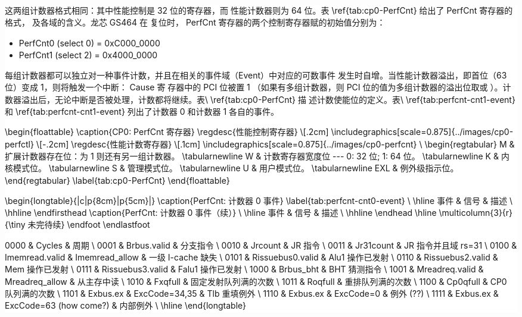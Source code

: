 这两组计数器格式相同：其中性能控制是 32 位的寄存器，而 性能计数器则为 64 位。表
\ref{tab:cp0-PerfCnt} 给出了 PerfCnt 寄存器的格式， 及各域的含义。龙芯 GS464 在
复位时， PerfCnt 寄存器的两个控制寄存器赋的初始值分别为：

- PerfCnt0 (select 0) = 0xC000\_0000
- PerfCnt1 (select 2) = 0x4000\_0000 

每组计数器都可以独立对一种事件计数，并且在相关的事件域（Event）中对应的可数事件
发生时自增。当性能计数器溢出，即首位（63 位）变成 1，则将触发一个中断： Cause 寄
存器中的 PCI 位被置 1 （如果有多组计数器，则 PCI 位的值为多组计数器的溢出位取或
）。计数器溢出后，无论中断是否被处理，计数都将继续。表\ \ref{tab:cp0-PerfCnt} 描
述计数使能位的定义。表\ \ref{tab:perfcnt-cnt1-event} 和
\ref{tab:perfcnt-cnt1-event} 列出了计数器 0 和计数器 1 各自的事件。

\begin{floattable}
  \caption{CP0: PerfCnt 寄存器}
  \regdesc{性能控制寄存器} \\[.2cm]
  \includegraphics[scale=0.875]{../images/cp0-perfctl} \\[-.2cm]
  \regdesc{性能计数寄存器} \\[.1cm] 
  \includegraphics[scale=0.875]{../images/cp0-perfcnt} \\
  \begin{regtabular}
      M    & 扩展计数器存在位：为 1 则还有另一组计数器。 \tabularnewline
      W    & 计数寄存器宽度位 --- 0: 32 位; 1: 64 位。 \tabularnewline
      K    & 内核模式位。 \tabularnewline
      S    & 管理模式位。 \tabularnewline
      U    & 用户模式位。 \tabularnewline
      EXL  & 例外级指示位。
  \end{regtabular}
  \label{tab:cp0-PerfCnt}
\end{floattable}

\begin{longtable}{|c|p{8cm}|p{5cm}|}
  \caption{PerfCnt: 计数器 0 事件} \label{tab:perfcnt-cnt0-event} \\
  \hline 事件 & 信号 & 描述 \\ \hhline \endfirsthead
  \caption{PerfCnt: 计数器 0 事件（续）} \\
  \hline 事件 & 信号 & 描述 \\ \hhline \endhead
  \hline \multicolumn{3}{r}{\tiny 未完待续} \endfoot \endlastfoot

  0000 & Cycles                             & 周期 \\
  0001 & Brbus.valid                        & 分支指令 \\
  0010 & Jrcount                            & JR 指令 \\
  0011 & Jr31count                          & JR 指令并且域 rs=31 \\
  0100 & Imemread.valid \& Imemread\_allow  & 一级 I-cache 缺失 \\
  0101 & Rissuebus0.valid                   & Alu1 操作已发射 \\
  0110 & Rissuebus2.valid                   & Mem 操作已发射 \\
  0111 & Rissuebus3.valid                   & Falu1 操作已发射 \\
  1000 & Brbus\_bht                         &  BHT 猜测指令 \\
  1001 & Mreadreq.valid \& Mreadreq\_allow  & 从主存中读 \\
  1010 & Fxqfull                            & 固定发射队列满的次数 \\
  1011 & Roqfull                            & 重排队列满的次数 \\
  1100 & Cp0qfull                           & CP0 队列满的次数 \\
  1101 & Exbus.ex \& ExcCode=34,35          & Tlb 重填例外 \\
  1110 & Exbus.ex \& ExcCode=0              & 例外 (??) \\
  1111 & Exbus.ex \& ExcCode=63 (how come?) & 内部例外 \\ \hline
\end{longtable}
